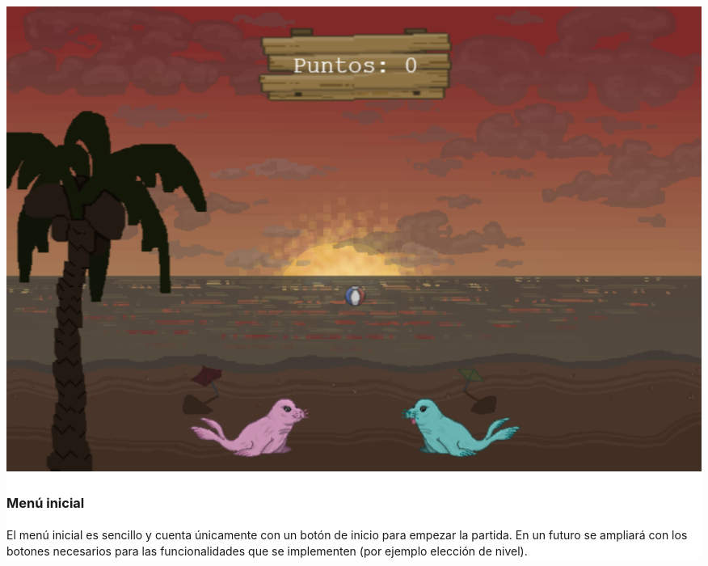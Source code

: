  ![Pantalla de juego](PantallaDeJuego.png)
 ### Menú inicial
 El menú inicial es sencillo y cuenta únicamente con un botón de inicio para empezar la partida. En un futuro se ampliará con los botones necesarios para las funcionalidades que se implementen (por ejemplo elección de nivel).